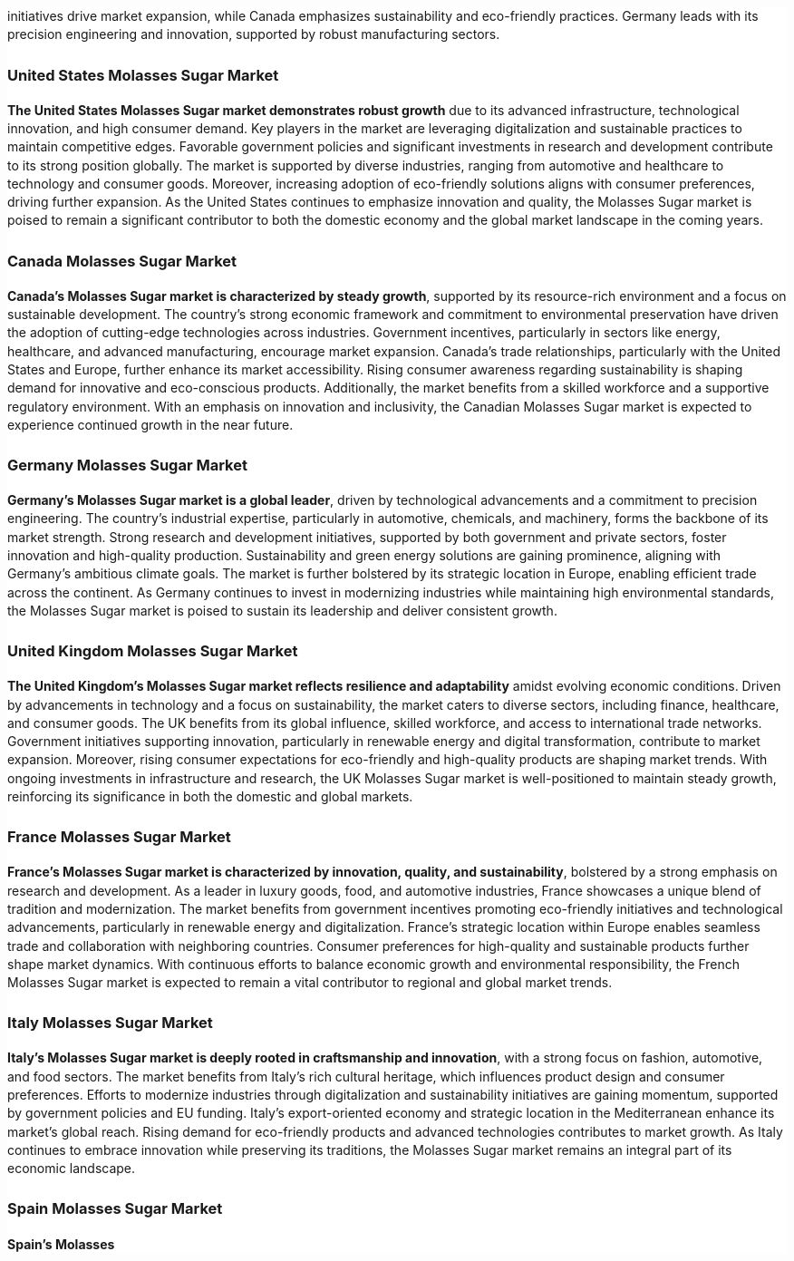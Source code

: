 initiatives drive market expansion, while Canada emphasizes sustainability and eco-friendly practices. Germany leads with its precision engineering and innovation, supported by robust manufacturing sectors.</span></em></p></blockquote><h3><strong>United States Molasses Sugar Market</strong></h3><p><strong>The United States Molasses Sugar market demonstrates robust growth</strong> due to its advanced infrastructure, technological innovation, and high consumer demand. Key players in the market are leveraging digitalization and sustainable practices to maintain competitive edges. Favorable government policies and significant investments in research and development contribute to its strong position globally. The market is supported by diverse industries, ranging from automotive and healthcare to technology and consumer goods. Moreover, increasing adoption of eco-friendly solutions aligns with consumer preferences, driving further expansion. As the United States continues to emphasize innovation and quality, the Molasses Sugar market is poised to remain a significant contributor to both the domestic economy and the global market landscape in the coming years.</p><h3><strong>Canada Molasses Sugar Market</strong></h3><p><strong>Canada&rsquo;s Molasses Sugar market is characterized by steady growth</strong>, supported by its resource-rich environment and a focus on sustainable development. The country&rsquo;s strong economic framework and commitment to environmental preservation have driven the adoption of cutting-edge technologies across industries. Government incentives, particularly in sectors like energy, healthcare, and advanced manufacturing, encourage market expansion. Canada&rsquo;s trade relationships, particularly with the United States and Europe, further enhance its market accessibility. Rising consumer awareness regarding sustainability is shaping demand for innovative and eco-conscious products. Additionally, the market benefits from a skilled workforce and a supportive regulatory environment. With an emphasis on innovation and inclusivity, the Canadian Molasses Sugar market is expected to experience continued growth in the near future.</p><h3><strong>Germany Molasses Sugar Market</strong></h3><p><strong>Germany&rsquo;s Molasses Sugar market is a global leader</strong>, driven by technological advancements and a commitment to precision engineering. The country&rsquo;s industrial expertise, particularly in automotive, chemicals, and machinery, forms the backbone of its market strength. Strong research and development initiatives, supported by both government and private sectors, foster innovation and high-quality production. Sustainability and green energy solutions are gaining prominence, aligning with Germany&rsquo;s ambitious climate goals. The market is further bolstered by its strategic location in Europe, enabling efficient trade across the continent. As Germany continues to invest in modernizing industries while maintaining high environmental standards, the Molasses Sugar market is poised to sustain its leadership and deliver consistent growth.</p><h3><strong>United Kingdom Molasses Sugar Market</strong></h3><p><strong>The United Kingdom&rsquo;s Molasses Sugar market reflects resilience and adaptability</strong> amidst evolving economic conditions. Driven by advancements in technology and a focus on sustainability, the market caters to diverse sectors, including finance, healthcare, and consumer goods. The UK benefits from its global influence, skilled workforce, and access to international trade networks. Government initiatives supporting innovation, particularly in renewable energy and digital transformation, contribute to market expansion. Moreover, rising consumer expectations for eco-friendly and high-quality products are shaping market trends. With ongoing investments in infrastructure and research, the UK Molasses Sugar market is well-positioned to maintain steady growth, reinforcing its significance in both the domestic and global markets.</p><h3><strong>France Molasses Sugar Market</strong></h3><p><strong>France&rsquo;s Molasses Sugar market is characterized by innovation, quality, and sustainability</strong>, bolstered by a strong emphasis on research and development. As a leader in luxury goods, food, and automotive industries, France showcases a unique blend of tradition and modernization. The market benefits from government incentives promoting eco-friendly initiatives and technological advancements, particularly in renewable energy and digitalization. France&rsquo;s strategic location within Europe enables seamless trade and collaboration with neighboring countries. Consumer preferences for high-quality and sustainable products further shape market dynamics. With continuous efforts to balance economic growth and environmental responsibility, the French Molasses Sugar market is expected to remain a vital contributor to regional and global market trends.</p><h3><strong>Italy Molasses Sugar Market</strong></h3><p><strong>Italy&rsquo;s Molasses Sugar market is deeply rooted in craftsmanship and innovation</strong>, with a strong focus on fashion, automotive, and food sectors. The market benefits from Italy&rsquo;s rich cultural heritage, which influences product design and consumer preferences. Efforts to modernize industries through digitalization and sustainability initiatives are gaining momentum, supported by government policies and EU funding. Italy&rsquo;s export-oriented economy and strategic location in the Mediterranean enhance its market&rsquo;s global reach. Rising demand for eco-friendly products and advanced technologies contributes to market growth. As Italy continues to embrace innovation while preserving its traditions, the Molasses Sugar market remains an integral part of its economic landscape.</p><h3><strong>Spain Molasses Sugar Market</strong></h3><p><strong>Spain&rsquo;s Molasses